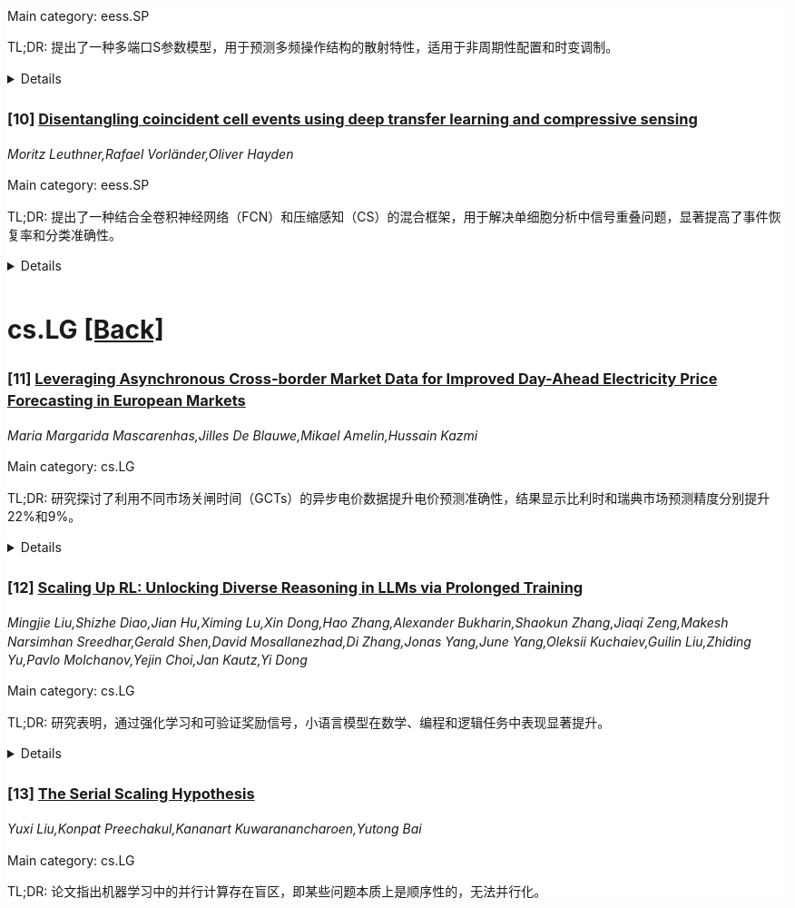 Main category: eess.SP

TL;DR: 提出了一种多端口S参数模型，用于预测多频操作结构的散射特性，适用于非周期性配置和时变调制。


<details><summary>Details</summary></details>


### [10] [Disentangling coincident cell events using deep transfer learning and compressive sensing](https://arxiv.org/abs/2507.13176)
*Moritz Leuthner,Rafael Vorländer,Oliver Hayden*

Main category: eess.SP

TL;DR: 提出了一种结合全卷积神经网络（FCN）和压缩感知（CS）的混合框架，用于解决单细胞分析中信号重叠问题，显著提高了事件恢复率和分类准确性。


<details><summary>Details</summary></details>


<div id='cs.LG'></div>

# cs.LG [[Back]](#toc)

### [11] [Leveraging Asynchronous Cross-border Market Data for Improved Day-Ahead Electricity Price Forecasting in European Markets](https://arxiv.org/abs/2507.13250)
*Maria Margarida Mascarenhas,Jilles De Blauwe,Mikael Amelin,Hussain Kazmi*

Main category: cs.LG

TL;DR: 研究探讨了利用不同市场关闸时间（GCTs）的异步电价数据提升电价预测准确性，结果显示比利时和瑞典市场预测精度分别提升22%和9%。


<details><summary>Details</summary></details>


### [12] [Scaling Up RL: Unlocking Diverse Reasoning in LLMs via Prolonged Training](https://arxiv.org/abs/2507.12507)
*Mingjie Liu,Shizhe Diao,Jian Hu,Ximing Lu,Xin Dong,Hao Zhang,Alexander Bukharin,Shaokun Zhang,Jiaqi Zeng,Makesh Narsimhan Sreedhar,Gerald Shen,David Mosallanezhad,Di Zhang,Jonas Yang,June Yang,Oleksii Kuchaiev,Guilin Liu,Zhiding Yu,Pavlo Molchanov,Yejin Choi,Jan Kautz,Yi Dong*

Main category: cs.LG

TL;DR: 研究表明，通过强化学习和可验证奖励信号，小语言模型在数学、编程和逻辑任务中表现显著提升。


<details><summary>Details</summary></details>


### [13] [The Serial Scaling Hypothesis](https://arxiv.org/abs/2507.12549)
*Yuxi Liu,Konpat Preechakul,Kananart Kuwaranancharoen,Yutong Bai*

Main category: cs.LG

TL;DR: 论文指出机器学习中的并行计算存在盲区，即某些问题本质上是顺序性的，无法并行化。

